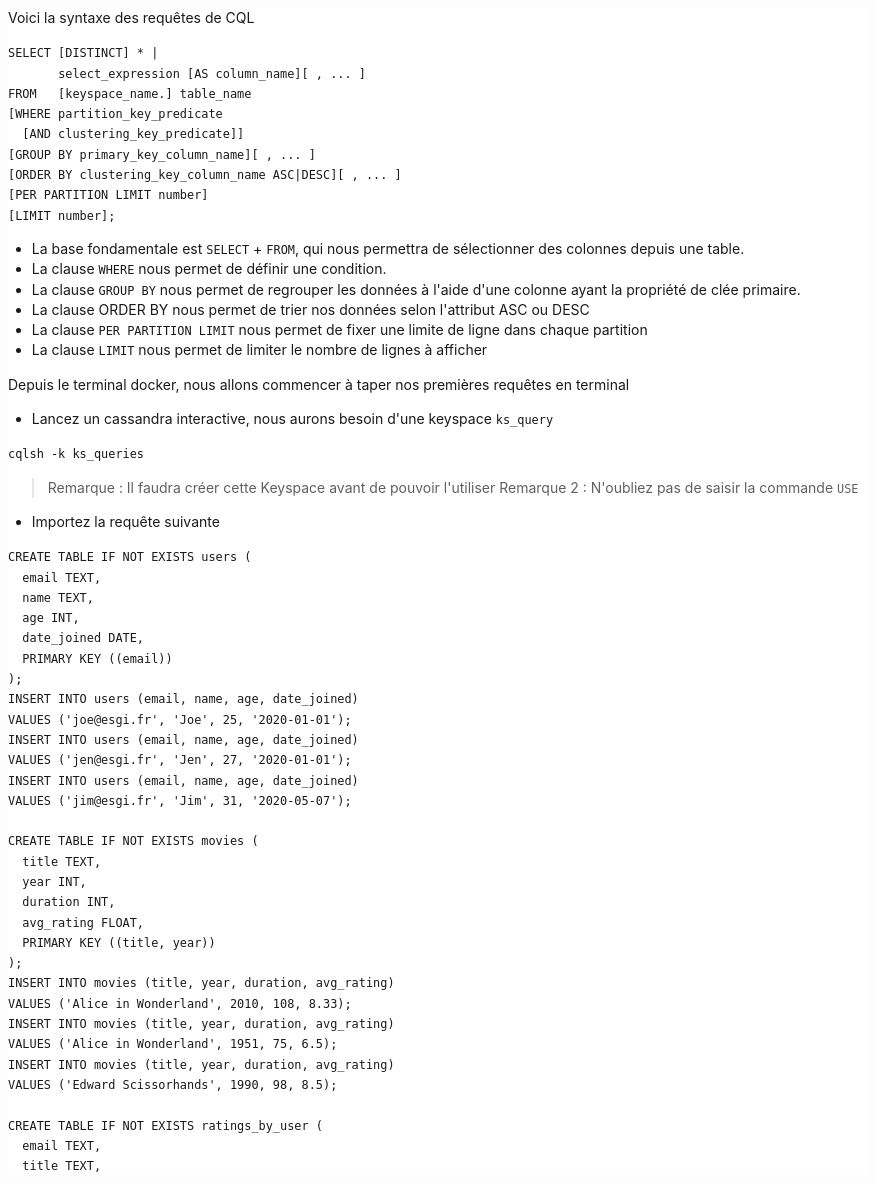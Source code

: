 
Voici la syntaxe des requêtes de CQL

```cassandraql
SELECT [DISTINCT] * | 
       select_expression [AS column_name][ , ... ]
FROM   [keyspace_name.] table_name 
[WHERE partition_key_predicate
  [AND clustering_key_predicate]] 
[GROUP BY primary_key_column_name][ , ... ]
[ORDER BY clustering_key_column_name ASC|DESC][ , ... ]
[PER PARTITION LIMIT number]
[LIMIT number];
```

* La base fondamentale est `SELECT` + `FROM`, qui nous permettra de sélectionner des colonnes depuis une table.
* La clause `WHERE` nous permet de définir une condition.
* La clause `GROUP BY` nous permet de regrouper les données à l'aide d'une colonne ayant la propriété de clée primaire.
* La clause ORDER BY nous permet de trier nos données selon l'attribut ASC ou DESC
* La clause `PER PARTITION LIMIT` nous permet de fixer une limite de ligne dans chaque partition
* La clause `LIMIT` nous permet de limiter le nombre de lignes à afficher


Depuis le terminal docker, nous allons commencer à taper nos premières requêtes en terminal

* Lancez un cassandra interactive, nous aurons besoin d'une keyspace `ks_query`

```
cqlsh -k ks_queries
```
> Remarque : Il faudra créer cette Keyspace avant de pouvoir l'utiliser
> Remarque 2 : N'oubliez pas de saisir la commande `USE`

* Importez la requête suivante
```cassandraql
CREATE TABLE IF NOT EXISTS users (
  email TEXT,
  name TEXT,
  age INT,
  date_joined DATE,
  PRIMARY KEY ((email))
);
INSERT INTO users (email, name, age, date_joined) 
VALUES ('joe@esgi.fr', 'Joe', 25, '2020-01-01');
INSERT INTO users (email, name, age, date_joined) 
VALUES ('jen@esgi.fr', 'Jen', 27, '2020-01-01');
INSERT INTO users (email, name, age, date_joined) 
VALUES ('jim@esgi.fr', 'Jim', 31, '2020-05-07');

CREATE TABLE IF NOT EXISTS movies (
  title TEXT,
  year INT,
  duration INT,
  avg_rating FLOAT,
  PRIMARY KEY ((title, year))
);
INSERT INTO movies (title, year, duration, avg_rating) 
VALUES ('Alice in Wonderland', 2010, 108, 8.33);
INSERT INTO movies (title, year, duration, avg_rating) 
VALUES ('Alice in Wonderland', 1951, 75, 6.5);
INSERT INTO movies (title, year, duration, avg_rating) 
VALUES ('Edward Scissorhands', 1990, 98, 8.5);

CREATE TABLE IF NOT EXISTS ratings_by_user (
  email TEXT,
  title TEXT,
```